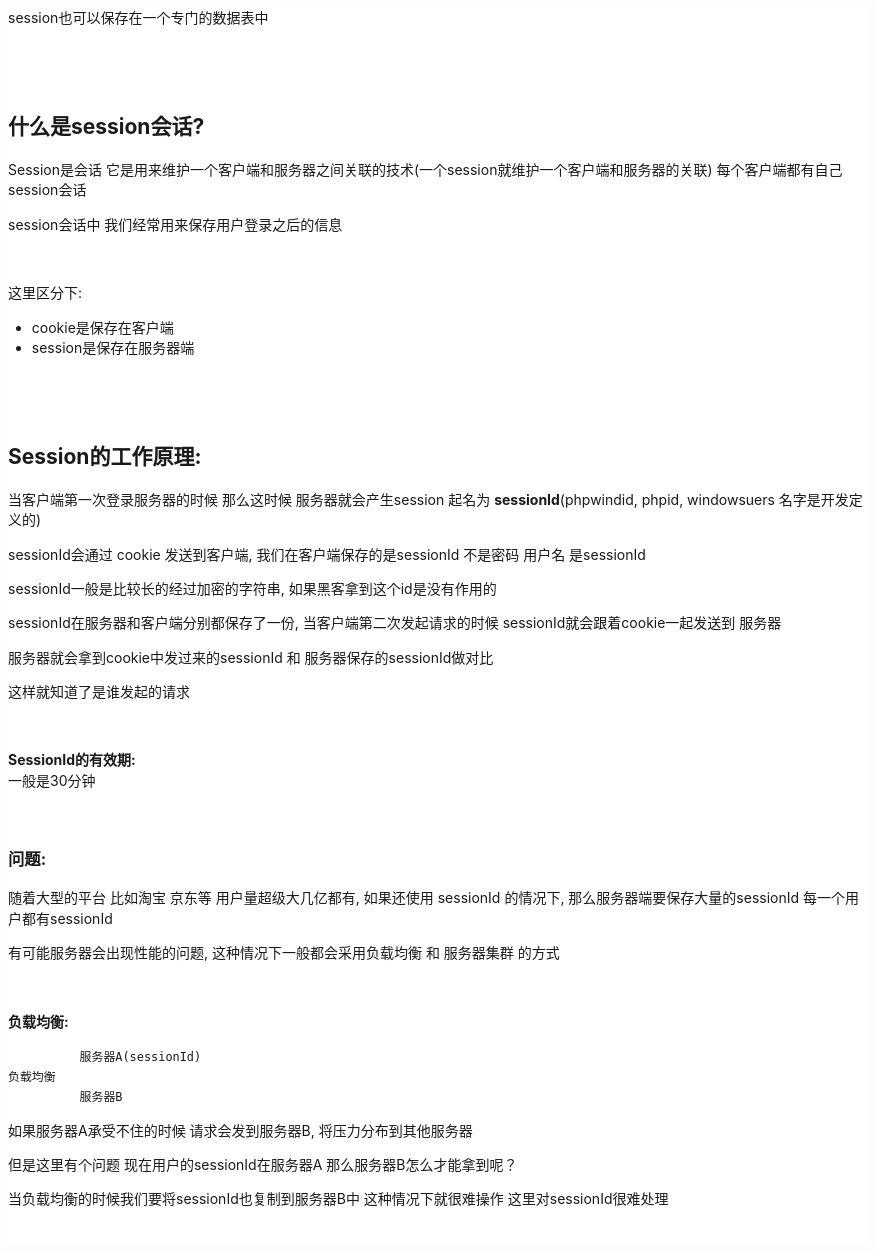 session也可以保存在一个专门的数据表中

<br><br>

## 什么是session会话?
Session是会话 它是用来维护一个客户端和服务器之间关联的技术(一个session就维护一个客户端和服务器的关联) 每个客户端都有自己session会话

session会话中 我们经常用来保存用户登录之后的信息

<br>

这里区分下: 
- cookie是保存在客户端 
- session是保存在服务器端

<br><br>

## Session的工作原理:
当客户端第一次登录服务器的时候 那么这时候 服务器就会产生session 起名为 **sessionId**(phpwindid, phpid, windowsuers 名字是开发定义的)

sessionId会通过 cookie 发送到客户端, 我们在客户端保存的是sessionId 不是密码 用户名 是sessionId

sessionId一般是比较长的经过加密的字符串, 如果黑客拿到这个id是没有作用的

sessionId在服务器和客户端分别都保存了一份, 当客户端第二次发起请求的时候 sessionId就会跟着cookie一起发送到 服务器

服务器就会拿到cookie中发过来的sessionId 和 服务器保存的sessionId做对比 

这样就知道了是谁发起的请求

<br>

**SessionId的有效期:**  
一般是30分钟

<br>

### 问题:
随着大型的平台 比如淘宝 京东等 用户量超级大几亿都有, 如果还使用 sessionId 的情况下, 那么服务器端要保存大量的sessionId 每一个用户都有sessionId

有可能服务器会出现性能的问题, 这种情况下一般都会采用负载均衡 和 服务器集群 的方式


<br>

**负载均衡:**
```     
          服务器A(sessionId)
负载均衡
          服务器B
```

如果服务器A承受不住的时候 请求会发到服务器B, 将压力分布到其他服务器

但是这里有个问题 现在用户的sessionId在服务器A 那么服务器B怎么才能拿到呢？

当负载均衡的时候我们要将sessionId也复制到服务器B中 这种情况下就很难操作 这里对sessionId很难处理

<br>
